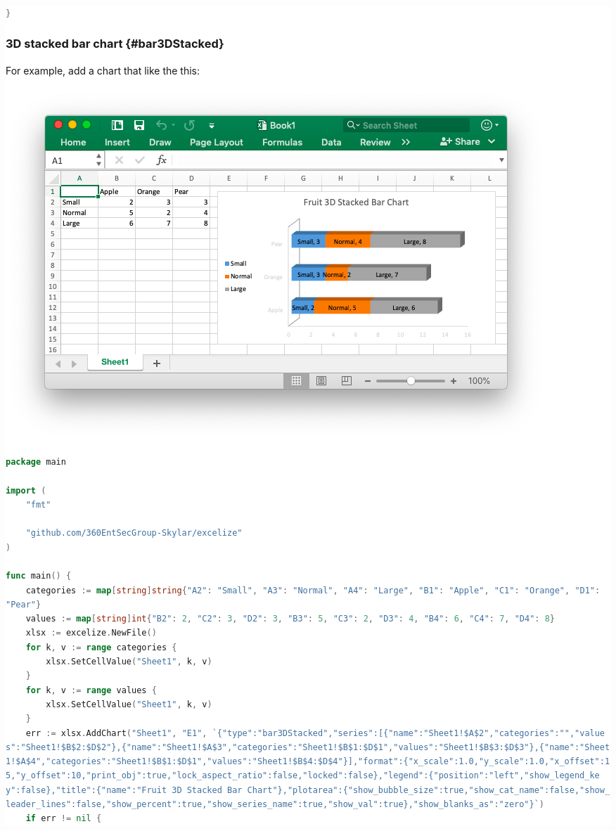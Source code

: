 ```go
}
```

### 3D stacked bar chart {#bar3DStacked}

For example, add a chart that like the this:

!["create 3D stacked bar chart with excelize using Go"](./images/3d_stacked_bar_chart.png "create 3D stacked bar chart with excelize using Go")

```go
package main

import (
    "fmt"

    "github.com/360EntSecGroup-Skylar/excelize"
)

func main() {
    categories := map[string]string{"A2": "Small", "A3": "Normal", "A4": "Large", "B1": "Apple", "C1": "Orange", "D1": "Pear"}
    values := map[string]int{"B2": 2, "C2": 3, "D2": 3, "B3": 5, "C3": 2, "D3": 4, "B4": 6, "C4": 7, "D4": 8}
    xlsx := excelize.NewFile()
    for k, v := range categories {
        xlsx.SetCellValue("Sheet1", k, v)
    }
    for k, v := range values {
        xlsx.SetCellValue("Sheet1", k, v)
    }
    err := xlsx.AddChart("Sheet1", "E1", `{"type":"bar3DStacked","series":[{"name":"Sheet1!$A$2","categories":"","values":"Sheet1!$B$2:$D$2"},{"name":"Sheet1!$A$3","categories":"Sheet1!$B$1:$D$1","values":"Sheet1!$B$3:$D$3"},{"name":"Sheet1!$A$4","categories":"Sheet1!$B$1:$D$1","values":"Sheet1!$B$4:$D$4"}],"format":{"x_scale":1.0,"y_scale":1.0,"x_offset":15,"y_offset":10,"print_obj":true,"lock_aspect_ratio":false,"locked":false},"legend":{"position":"left","show_legend_key":false},"title":{"name":"Fruit 3D Stacked Bar Chart"},"plotarea":{"show_bubble_size":true,"show_cat_name":false,"show_leader_lines":false,"show_percent":true,"show_series_name":true,"show_val":true},"show_blanks_as":"zero"}`)
    if err != nil {
```